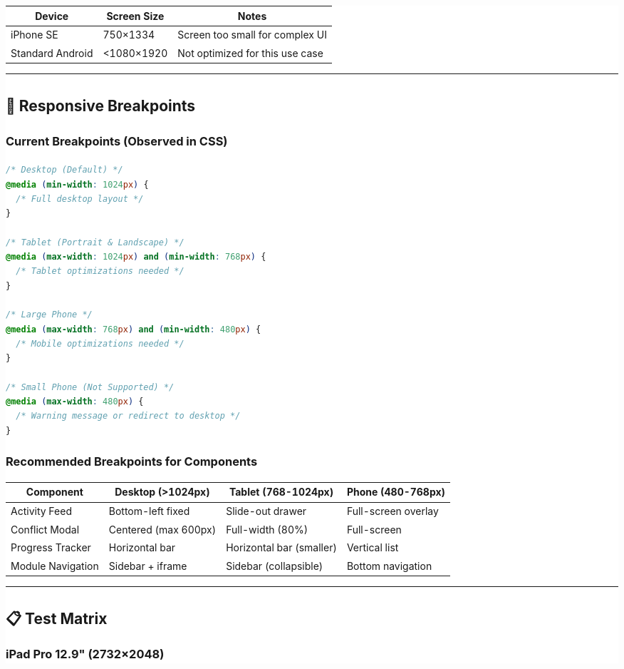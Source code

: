| Device | Screen Size | Notes |
|--------|-------------|-------|
| iPhone SE | 750×1334 | Screen too small for complex UI |
| Standard Android | <1080×1920 | Not optimized for this use case |

---

## 🧪 Responsive Breakpoints

### Current Breakpoints (Observed in CSS)

```css
/* Desktop (Default) */
@media (min-width: 1024px) {
  /* Full desktop layout */
}

/* Tablet (Portrait & Landscape) */
@media (max-width: 1024px) and (min-width: 768px) {
  /* Tablet optimizations needed */
}

/* Large Phone */
@media (max-width: 768px) and (min-width: 480px) {
  /* Mobile optimizations needed */
}

/* Small Phone (Not Supported) */
@media (max-width: 480px) {
  /* Warning message or redirect to desktop */
}
```

### Recommended Breakpoints for Components

| Component | Desktop (>1024px) | Tablet (768-1024px) | Phone (480-768px) |
|-----------|-------------------|---------------------|-------------------|
| Activity Feed | Bottom-left fixed | Slide-out drawer | Full-screen overlay |
| Conflict Modal | Centered (max 600px) | Full-width (80%) | Full-screen |
| Progress Tracker | Horizontal bar | Horizontal bar (smaller) | Vertical list |
| Module Navigation | Sidebar + iframe | Sidebar (collapsible) | Bottom navigation |

---

## 📋 Test Matrix

### iPad Pro 12.9" (2732×2048)
